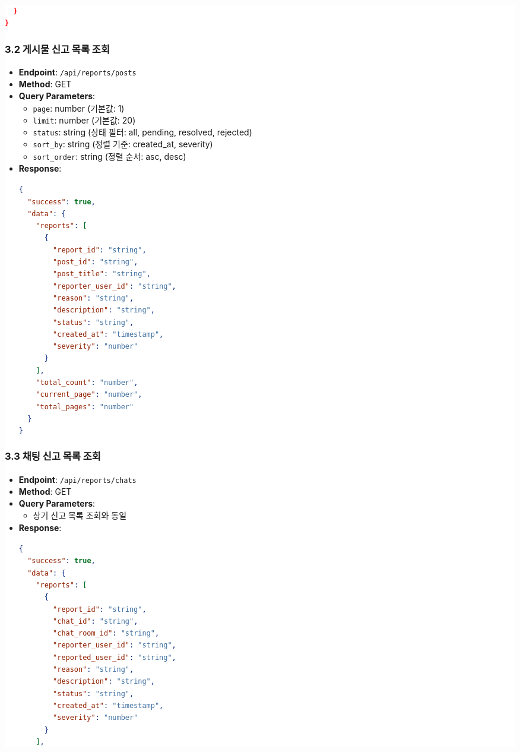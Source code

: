   ```json
    }
  }
  ```

### 3.2 게시물 신고 목록 조회

- **Endpoint**: `/api/reports/posts`
- **Method**: GET
- **Query Parameters**:
  - `page`: number (기본값: 1)
  - `limit`: number (기본값: 20)
  - `status`: string (상태 필터: all, pending, resolved, rejected)
  - `sort_by`: string (정렬 기준: created_at, severity)
  - `sort_order`: string (정렬 순서: asc, desc)
- **Response**:
  ```json
  {
    "success": true,
    "data": {
      "reports": [
        {
          "report_id": "string",
          "post_id": "string",
          "post_title": "string",
          "reporter_user_id": "string",
          "reason": "string",
          "description": "string",
          "status": "string",
          "created_at": "timestamp",
          "severity": "number"
        }
      ],
      "total_count": "number",
      "current_page": "number",
      "total_pages": "number"
    }
  }
  ```

### 3.3 채팅 신고 목록 조회

- **Endpoint**: `/api/reports/chats`
- **Method**: GET
- **Query Parameters**:
  - 상기 신고 목록 조회와 동일
- **Response**:
  ```json
  {
    "success": true,
    "data": {
      "reports": [
        {
          "report_id": "string",
          "chat_id": "string",
          "chat_room_id": "string",
          "reporter_user_id": "string",
          "reported_user_id": "string",
          "reason": "string",
          "description": "string",
          "status": "string",
          "created_at": "timestamp",
          "severity": "number"
        }
      ],
  ```